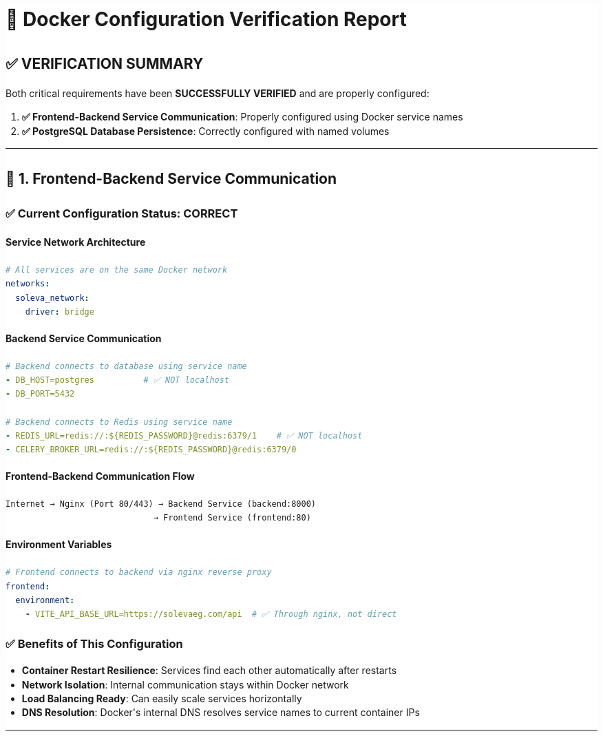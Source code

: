 # 🐳 Docker Configuration Verification Report

## ✅ **VERIFICATION SUMMARY**

Both critical requirements have been **SUCCESSFULLY VERIFIED** and are properly configured:

1. **✅ Frontend-Backend Service Communication**: Properly configured using Docker service names
2. **✅ PostgreSQL Database Persistence**: Correctly configured with named volumes

---

## 🔗 **1. Frontend-Backend Service Communication**

### **✅ Current Configuration Status: CORRECT**

#### **Service Network Architecture**
```yaml
# All services are on the same Docker network
networks:
  soleva_network:
    driver: bridge
```

#### **Backend Service Communication**
```yaml
# Backend connects to database using service name
- DB_HOST=postgres          # ✅ NOT localhost
- DB_PORT=5432

# Backend connects to Redis using service name  
- REDIS_URL=redis://:${REDIS_PASSWORD}@redis:6379/1    # ✅ NOT localhost
- CELERY_BROKER_URL=redis://:${REDIS_PASSWORD}@redis:6379/0
```

#### **Frontend-Backend Communication Flow**
```
Internet → Nginx (Port 80/443) → Backend Service (backend:8000)
                              → Frontend Service (frontend:80)
```

#### **Environment Variables**
```yaml
# Frontend connects to backend via nginx reverse proxy
frontend:
  environment:
    - VITE_API_BASE_URL=https://solevaeg.com/api  # ✅ Through nginx, not direct
```

### **✅ Benefits of This Configuration**
- **Container Restart Resilience**: Services find each other automatically after restarts
- **Network Isolation**: Internal communication stays within Docker network
- **Load Balancing Ready**: Can easily scale services horizontally
- **DNS Resolution**: Docker's internal DNS resolves service names to current container IPs

---